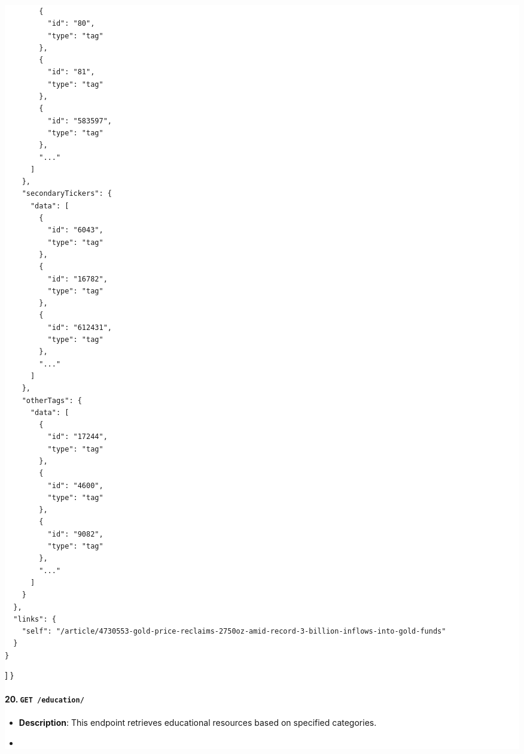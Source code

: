            {
              "id": "80",
              "type": "tag"
            },
            {
              "id": "81",
              "type": "tag"
            },
            {
              "id": "583597",
              "type": "tag"
            },
            "..."
          ]
        },
        "secondaryTickers": {
          "data": [
            {
              "id": "6043",
              "type": "tag"
            },
            {
              "id": "16782",
              "type": "tag"
            },
            {
              "id": "612431",
              "type": "tag"
            },
            "..."
          ]
        },
        "otherTags": {
          "data": [
            {
              "id": "17244",
              "type": "tag"
            },
            {
              "id": "4600",
              "type": "tag"
            },
            {
              "id": "9082",
              "type": "tag"
            },
            "..."
          ]
        }
      },
      "links": {
        "self": "/article/4730553-gold-price-reclaims-2750oz-amid-record-3-billion-inflows-into-gold-funds"
      }
    }
  ]
}
</code></pre>
<h4>20. <strong><code>GET /education/</code></strong></h4>
<ul>
<li>
<p><strong>Description</strong>: This endpoint retrieves educational resources based on specified categories.</p>
</li>
<li>